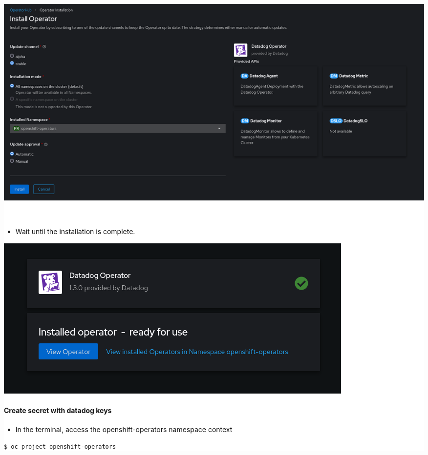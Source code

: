 ![](images/05.png)

&nbsp;

- Wait until the installation is complete.

![](images/06.png)



#### Create secret with datadog keys

- In the terminal, access the openshift-operators namespace context

```bash
$ oc project openshift-operators
```
